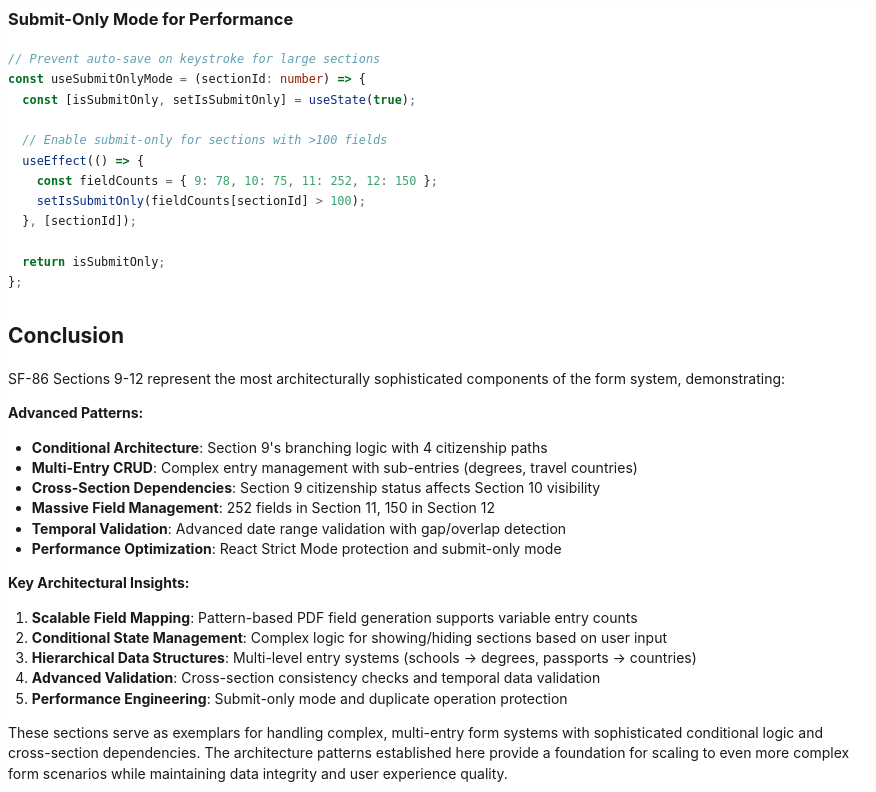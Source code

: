 ### Submit-Only Mode for Performance

```typescript
// Prevent auto-save on keystroke for large sections
const useSubmitOnlyMode = (sectionId: number) => {
  const [isSubmitOnly, setIsSubmitOnly] = useState(true);
  
  // Enable submit-only for sections with >100 fields
  useEffect(() => {
    const fieldCounts = { 9: 78, 10: 75, 11: 252, 12: 150 };
    setIsSubmitOnly(fieldCounts[sectionId] > 100);
  }, [sectionId]);
  
  return isSubmitOnly;
};
```

## Conclusion

SF-86 Sections 9-12 represent the most architecturally sophisticated components of the form system, demonstrating:

**Advanced Patterns:**
- **Conditional Architecture**: Section 9's branching logic with 4 citizenship paths
- **Multi-Entry CRUD**: Complex entry management with sub-entries (degrees, travel countries)
- **Cross-Section Dependencies**: Section 9 citizenship status affects Section 10 visibility
- **Massive Field Management**: 252 fields in Section 11, 150 in Section 12
- **Temporal Validation**: Advanced date range validation with gap/overlap detection
- **Performance Optimization**: React Strict Mode protection and submit-only mode

**Key Architectural Insights:**
1. **Scalable Field Mapping**: Pattern-based PDF field generation supports variable entry counts
2. **Conditional State Management**: Complex logic for showing/hiding sections based on user input  
3. **Hierarchical Data Structures**: Multi-level entry systems (schools → degrees, passports → countries)
4. **Advanced Validation**: Cross-section consistency checks and temporal data validation
5. **Performance Engineering**: Submit-only mode and duplicate operation protection

These sections serve as exemplars for handling complex, multi-entry form systems with sophisticated conditional logic and cross-section dependencies. The architecture patterns established here provide a foundation for scaling to even more complex form scenarios while maintaining data integrity and user experience quality.